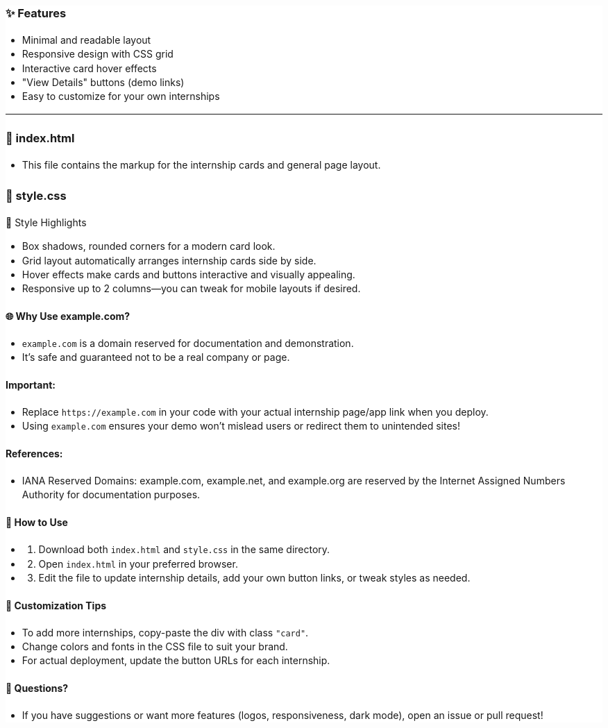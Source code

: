

### ✨ Features

- Minimal and readable layout
- Responsive design with CSS grid
- Interactive card hover effects
- "View Details" buttons (demo links)
- Easy to customize for your own internships

---

### 📄 index.html
- This file contains the markup for the internship cards and general page layout.


### 📄 style.css
🚩 Style Highlights
- Box shadows, rounded corners for a modern card look.
- Grid layout automatically arranges internship cards side by side.
- Hover effects make cards and buttons interactive and visually appealing.
- Responsive up to 2 columns—you can tweak for mobile layouts if desired.

#### 🌐 Why Use example.com?
- `example.com` is a domain reserved for documentation and demonstration.
- It’s safe and guaranteed not to be a real company or page.

#### Important:
- Replace `https://example.com` in your code with your actual internship page/app link when you deploy.
- Using `example.com` ensures your demo won’t mislead users or redirect them to unintended sites!

#### References:
- IANA Reserved Domains: example.com, example.net, and example.org are reserved by the Internet Assigned Numbers Authority for documentation purposes.

#### 🚀 How to Use 
- 1. Download both `index.html` and `style.css` in the same directory. 
- 2. Open `index.html` in your preferred browser. 
- 3. Edit the file to update internship details, add your own button links, or tweak styles as needed.

#### 📝 Customization Tips
- To add more internships, copy-paste the div with class `"card"`.
- Change colors and fonts in the CSS file to suit your brand.
- For actual deployment, update the button URLs for each internship.

#### 🤔 Questions?
- If you have suggestions or want more features (logos, responsiveness, dark mode), open an issue or pull request!
